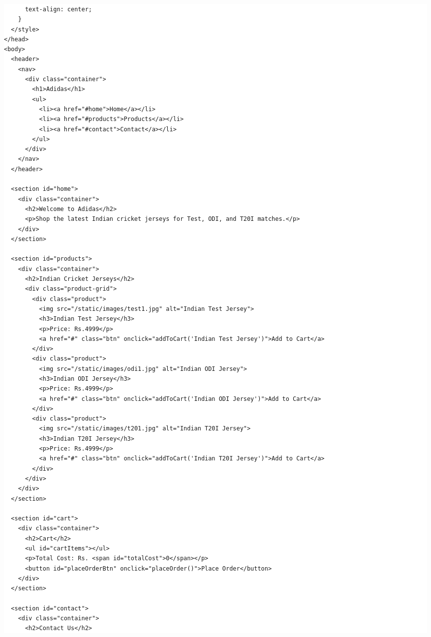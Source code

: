 ```
      text-align: center;
    }
  </style>
</head>
<body>
  <header>
    <nav>
      <div class="container">
        <h1>Adidas</h1>
        <ul>
          <li><a href="#home">Home</a></li>
          <li><a href="#products">Products</a></li>
          <li><a href="#contact">Contact</a></li>
        </ul>
      </div>
    </nav>
  </header>

  <section id="home">
    <div class="container">
      <h2>Welcome to Adidas</h2>
      <p>Shop the latest Indian cricket jerseys for Test, ODI, and T20I matches.</p>
    </div>
  </section>

  <section id="products">
    <div class="container">
      <h2>Indian Cricket Jerseys</h2>
      <div class="product-grid">
        <div class="product">
          <img src="/static/images/test1.jpg" alt="Indian Test Jersey">
          <h3>Indian Test Jersey</h3>
          <p>Price: Rs.4999</p>
          <a href="#" class="btn" onclick="addToCart('Indian Test Jersey')">Add to Cart</a>
        </div>
        <div class="product">
          <img src="/static/images/odi1.jpg" alt="Indian ODI Jersey">
          <h3>Indian ODI Jersey</h3>
          <p>Price: Rs.4999</p>
          <a href="#" class="btn" onclick="addToCart('Indian ODI Jersey')">Add to Cart</a>
        </div>
        <div class="product">
          <img src="/static/images/t201.jpg" alt="Indian T20I Jersey">
          <h3>Indian T20I Jersey</h3>
          <p>Price: Rs.4999</p>
          <a href="#" class="btn" onclick="addToCart('Indian T20I Jersey')">Add to Cart</a>
        </div>
      </div>
    </div>
  </section>

  <section id="cart">
    <div class="container">
      <h2>Cart</h2>
      <ul id="cartItems"></ul>
      <p>Total Cost: Rs. <span id="totalCost">0</span></p>
      <button id="placeOrderBtn" onclick="placeOrder()">Place Order</button>
    </div>
  </section>

  <section id="contact">
    <div class="container">
      <h2>Contact Us</h2>
```